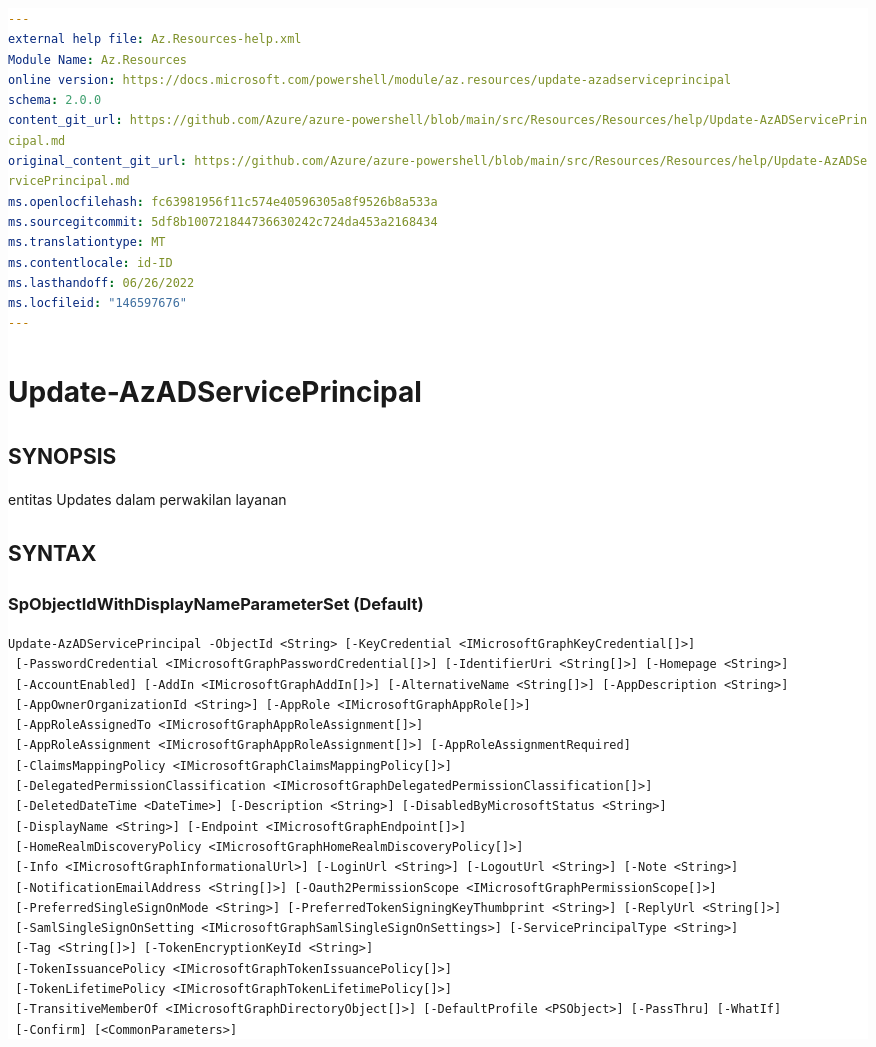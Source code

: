 ```yaml
---
external help file: Az.Resources-help.xml
Module Name: Az.Resources
online version: https://docs.microsoft.com/powershell/module/az.resources/update-azadserviceprincipal
schema: 2.0.0
content_git_url: https://github.com/Azure/azure-powershell/blob/main/src/Resources/Resources/help/Update-AzADServicePrincipal.md
original_content_git_url: https://github.com/Azure/azure-powershell/blob/main/src/Resources/Resources/help/Update-AzADServicePrincipal.md
ms.openlocfilehash: fc63981956f11c574e40596305a8f9526b8a533a
ms.sourcegitcommit: 5df8b100721844736630242c724da453a2168434
ms.translationtype: MT
ms.contentlocale: id-ID
ms.lasthandoff: 06/26/2022
ms.locfileid: "146597676"
---
```

# Update-AzADServicePrincipal

## SYNOPSIS
entitas Updates dalam perwakilan layanan

## SYNTAX

### SpObjectIdWithDisplayNameParameterSet (Default)
```
Update-AzADServicePrincipal -ObjectId <String> [-KeyCredential <IMicrosoftGraphKeyCredential[]>]
 [-PasswordCredential <IMicrosoftGraphPasswordCredential[]>] [-IdentifierUri <String[]>] [-Homepage <String>]
 [-AccountEnabled] [-AddIn <IMicrosoftGraphAddIn[]>] [-AlternativeName <String[]>] [-AppDescription <String>]
 [-AppOwnerOrganizationId <String>] [-AppRole <IMicrosoftGraphAppRole[]>]
 [-AppRoleAssignedTo <IMicrosoftGraphAppRoleAssignment[]>]
 [-AppRoleAssignment <IMicrosoftGraphAppRoleAssignment[]>] [-AppRoleAssignmentRequired]
 [-ClaimsMappingPolicy <IMicrosoftGraphClaimsMappingPolicy[]>]
 [-DelegatedPermissionClassification <IMicrosoftGraphDelegatedPermissionClassification[]>]
 [-DeletedDateTime <DateTime>] [-Description <String>] [-DisabledByMicrosoftStatus <String>]
 [-DisplayName <String>] [-Endpoint <IMicrosoftGraphEndpoint[]>]
 [-HomeRealmDiscoveryPolicy <IMicrosoftGraphHomeRealmDiscoveryPolicy[]>]
 [-Info <IMicrosoftGraphInformationalUrl>] [-LoginUrl <String>] [-LogoutUrl <String>] [-Note <String>]
 [-NotificationEmailAddress <String[]>] [-Oauth2PermissionScope <IMicrosoftGraphPermissionScope[]>]
 [-PreferredSingleSignOnMode <String>] [-PreferredTokenSigningKeyThumbprint <String>] [-ReplyUrl <String[]>]
 [-SamlSingleSignOnSetting <IMicrosoftGraphSamlSingleSignOnSettings>] [-ServicePrincipalType <String>]
 [-Tag <String[]>] [-TokenEncryptionKeyId <String>]
 [-TokenIssuancePolicy <IMicrosoftGraphTokenIssuancePolicy[]>]
 [-TokenLifetimePolicy <IMicrosoftGraphTokenLifetimePolicy[]>]
 [-TransitiveMemberOf <IMicrosoftGraphDirectoryObject[]>] [-DefaultProfile <PSObject>] [-PassThru] [-WhatIf]
 [-Confirm] [<CommonParameters>]
```
